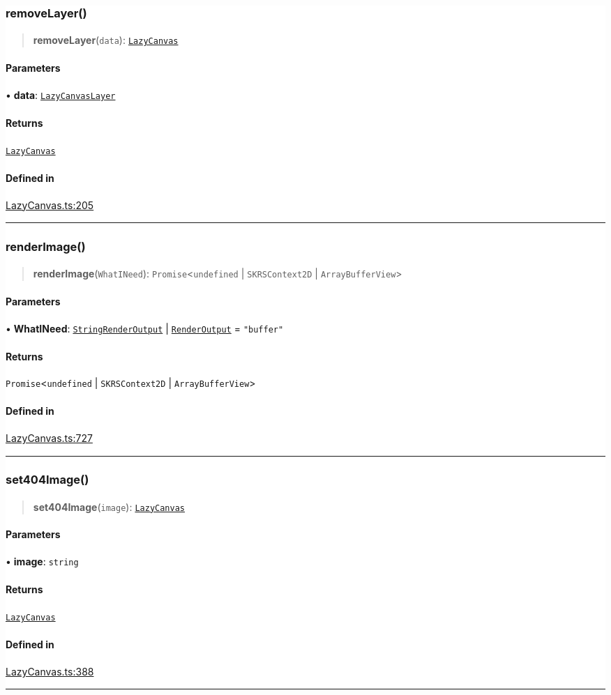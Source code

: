 ### removeLayer()

> **removeLayer**(`data`): [`LazyCanvas`](LazyCanvas.md)

#### Parameters

• **data**: [`LazyCanvasLayer`](../interfaces/LazyCanvasLayer.md)

#### Returns

[`LazyCanvas`](LazyCanvas.md)

#### Defined in

[LazyCanvas.ts:205](https://github.com/Asayukiii/lazy-canvas-ts/blob/eede1ecae82026bf7ec8c2e6dc894fb1a062462a/src/LazyCanvas.ts#L205)

***

### renderImage()

> **renderImage**(`WhatINeed`): `Promise`\<`undefined` \| `SKRSContext2D` \| `ArrayBufferView`\>

#### Parameters

• **WhatINeed**: [`StringRenderOutput`](../type-aliases/StringRenderOutput.md) \| [`RenderOutput`](../enumerations/RenderOutput.md) = `"buffer"`

#### Returns

`Promise`\<`undefined` \| `SKRSContext2D` \| `ArrayBufferView`\>

#### Defined in

[LazyCanvas.ts:727](https://github.com/Asayukiii/lazy-canvas-ts/blob/eede1ecae82026bf7ec8c2e6dc894fb1a062462a/src/LazyCanvas.ts#L727)

***

### set404Image()

> **set404Image**(`image`): [`LazyCanvas`](LazyCanvas.md)

#### Parameters

• **image**: `string`

#### Returns

[`LazyCanvas`](LazyCanvas.md)

#### Defined in

[LazyCanvas.ts:388](https://github.com/Asayukiii/lazy-canvas-ts/blob/eede1ecae82026bf7ec8c2e6dc894fb1a062462a/src/LazyCanvas.ts#L388)

***
